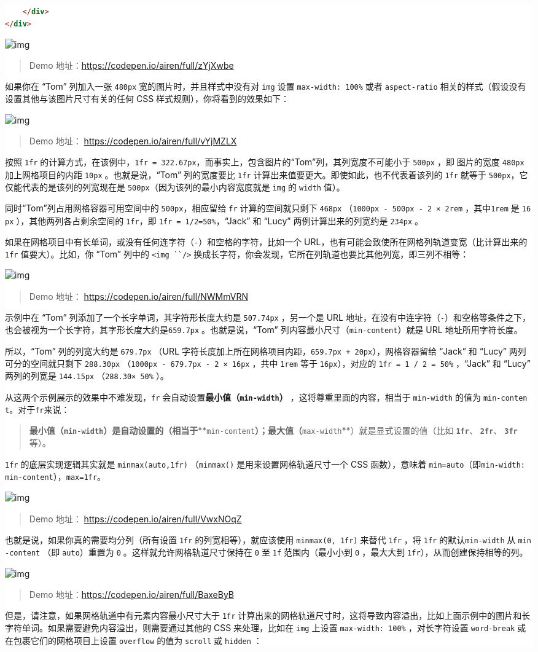 ```HTML
    </div>
</div>
```

![img](https://p3-juejin.byteimg.com/tos-cn-i-k3u1fbpfcp/d43f66268cb442f4b61e182cdd05f1f4~tplv-k3u1fbpfcp-zoom-1.image)

> Demo 地址：<https://codepen.io/airen/full/zYjXwbe>

如果你在 “Tom” 列加入一张 `480px` 宽的图片时，并且样式中没有对 `img` 设置 `max-width: 100%` 或者 `aspect-ratio` 相关的样式（假设没有设置其他与该图片尺寸有关的任何 CSS 样式规则），你将看到的效果如下：

![img](https://p3-juejin.byteimg.com/tos-cn-i-k3u1fbpfcp/f83fd74faee847baa2a25c008331889f~tplv-k3u1fbpfcp-zoom-1.image)

> Demo 地址： <https://codepen.io/airen/full/vYjMZLX>

按照 `1fr` 的计算方式，在该例中，`1fr = 322.67px`，而事实上，包含图片的“Tom”列，其列宽度不可能小于 `500px` ，即 图片的宽度 `480px` 加上网格项目的内距 `10px` 。也就是说，“Tom” 列的宽度要比 `1fr` 计算出来值要更大。即使如此，也不代表着该列的 `1fr` 就等于 `500px`，它仅能代表的是该列的列宽现在是 `500px`（因为该列的最小内容宽度就是 `img` 的 `width` 值）。

同时“Tom”列占用网格容器可用空间中的 `500px`，相应留给 `fr` 计算的空间就只剩下 `468px` （`1000px - 500px - 2 × 2rem` ，其中`1rem` 是 `16px` ），其他两列各占剩余空间的 `1fr`，即 `1fr = 1/2=50%`，“Jack” 和 “Lucy” 两例计算出来的列宽约是 `234px` 。

如果在网格项目中有长单词，或没有任何连字符（`-`）和空格的字符，比如一个 URL，也有可能会致使所在网格列轨道变宽（比计算出来的 `1fr` 值要大）。比如，你 “Tom” 列中的 `<img ``/>` 换成长字符，你会发现，它所在列轨道也要比其他列宽，即三列不相等：

![img](https://p3-juejin.byteimg.com/tos-cn-i-k3u1fbpfcp/57a64aff9f734604a9c0d14486a408d0~tplv-k3u1fbpfcp-zoom-1.image)

> Demo 地址： <https://codepen.io/airen/full/NWMmVRN>

示例中在 “Tom” 列添加了一个长字单词，其字符形长度大约是 `507.74px` ，另一个是 URL 地址，在没有中连字符（`-`）和空格等条件之下，也会被视为一个长字符，其字形长度大约是`659.7px` 。也就是说，“Tom” 列内容最小尺寸（`min-content`）就是 URL 地址所用字符长度。

所以，“Tom” 列的列宽大约是 `679.7px` （URL 字符长度加上所在网格项目内距，`659.7px + 20px`），网格容器留给 “Jack” 和 “Lucy” 两列可分的空间就只剩下 `288.30px` （`1000px - 679.7px - 2 × 16px` ，共中 `1rem` 等于 `16px`），对应的 `1fr = 1 / 2 = 50%` ，“Jack” 和 “Lucy” 两列的列宽是 `144.15px` （`288.30× 50%` ）。

从这两个示例展示的效果中不难发现，`fr` 会自动设置**最小值（****`min-width`****）** ，这将尊重里面的内容，相当于 `min-width` 的值为 `min-content`。对于`fr`来说：

> **最小值（****`min-width`****）是自动设置的（相当于****`min-content`****）；最大值（****`max-width`**）就是显式设置的值（比如 **`1fr`**、 **`2fr`**、 **`3fr`** 等）。

`1fr` 的底层实现逻辑其实就是 `minmax(auto,1fr)` （`minmax()` 是用来设置网格轨道尺寸一个 CSS 函数），意味着 `min=auto`（即`min-width: min-content`），`max=1fr`。

![img](https://p3-juejin.byteimg.com/tos-cn-i-k3u1fbpfcp/aa1b3da0eeae45e6b79207c4d3aafebb~tplv-k3u1fbpfcp-zoom-1.image)

> Demo 地址： <https://codepen.io/airen/full/VwxNOqZ>

也就是说，如果你真的需要均分列（所有设置 `1fr` 的列宽相等），就应该使用 `minmax(0, 1fr)` 来替代 `1fr` ，将 `1fr` 的默认`min-width` 从 `min-content` （即 `auto`）重置为 `0` 。这样就允许网格轨道尺寸保持在 `0` 至 `1f` 范围内（最小小到 `0` ，最大大到 `1fr`），从而创建保持相等的列。

![img](https://p3-juejin.byteimg.com/tos-cn-i-k3u1fbpfcp/24c575f300c942909a22c0251c312aae~tplv-k3u1fbpfcp-zoom-1.image)

> Demo 地址：<https://codepen.io/airen/full/BaxeByB>

但是，请注意，如果网格轨道中有元素内容最小尺寸大于 `1fr` 计算出来的网格轨道尺寸时，这将导致内容溢出，比如上面示例中的图片和长字符单词。如果需要避免内容溢出，则需要通过其他的 CSS 来处理，比如在 `img` 上设置 `max-width: 100%` ，对长字符设置 `word-break` 或在包裹它们的网格项目上设置 `overflow` 的值为 `scroll` 或 `hidden` ：
